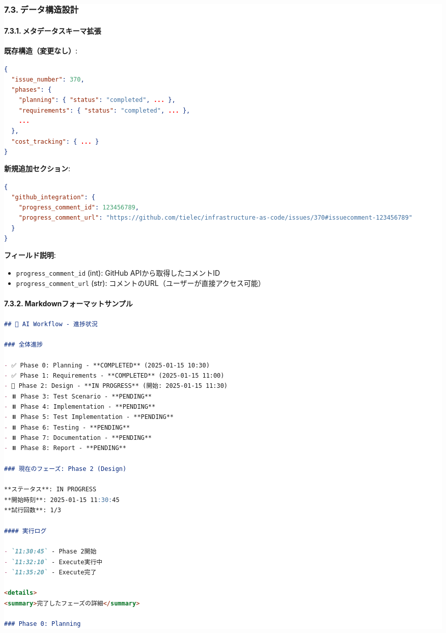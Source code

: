 ### 7.3. データ構造設計

#### 7.3.1. メタデータスキーマ拡張

**既存構造（変更なし）**:
```json
{
  "issue_number": 370,
  "phases": {
    "planning": { "status": "completed", ... },
    "requirements": { "status": "completed", ... },
    ...
  },
  "cost_tracking": { ... }
}
```

**新規追加セクション**:
```json
{
  "github_integration": {
    "progress_comment_id": 123456789,
    "progress_comment_url": "https://github.com/tielec/infrastructure-as-code/issues/370#issuecomment-123456789"
  }
}
```

**フィールド説明**:
- `progress_comment_id` (int): GitHub APIから取得したコメントID
- `progress_comment_url` (str): コメントのURL（ユーザーが直接アクセス可能）

#### 7.3.2. Markdownフォーマットサンプル

```markdown
## 🤖 AI Workflow - 進捗状況

### 全体進捗

- ✅ Phase 0: Planning - **COMPLETED** (2025-01-15 10:30)
- ✅ Phase 1: Requirements - **COMPLETED** (2025-01-15 11:00)
- 🔄 Phase 2: Design - **IN PROGRESS** (開始: 2025-01-15 11:30)
- ⏸️ Phase 3: Test Scenario - **PENDING**
- ⏸️ Phase 4: Implementation - **PENDING**
- ⏸️ Phase 5: Test Implementation - **PENDING**
- ⏸️ Phase 6: Testing - **PENDING**
- ⏸️ Phase 7: Documentation - **PENDING**
- ⏸️ Phase 8: Report - **PENDING**

### 現在のフェーズ: Phase 2 (Design)

**ステータス**: IN PROGRESS
**開始時刻**: 2025-01-15 11:30:45
**試行回数**: 1/3

#### 実行ログ

- `11:30:45` - Phase 2開始
- `11:32:10` - Execute実行中
- `11:35:20` - Execute完了

<details>
<summary>完了したフェーズの詳細</summary>

### Phase 0: Planning

```